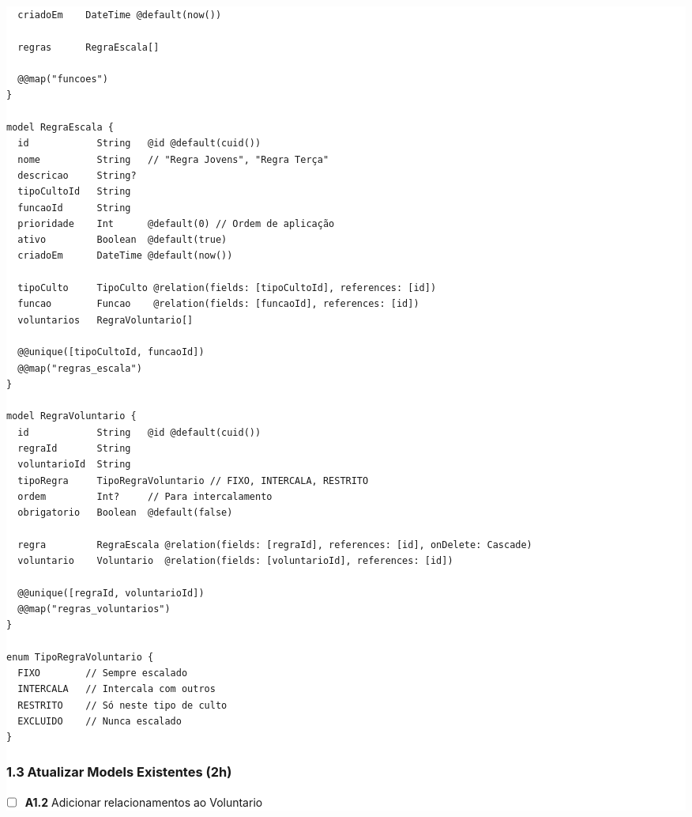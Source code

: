   ```prisma
    criadoEm    DateTime @default(now())

    regras      RegraEscala[]

    @@map("funcoes")
  }

  model RegraEscala {
    id            String   @id @default(cuid())
    nome          String   // "Regra Jovens", "Regra Terça"
    descricao     String?
    tipoCultoId   String
    funcaoId      String
    prioridade    Int      @default(0) // Ordem de aplicação
    ativo         Boolean  @default(true)
    criadoEm      DateTime @default(now())

    tipoCulto     TipoCulto @relation(fields: [tipoCultoId], references: [id])
    funcao        Funcao    @relation(fields: [funcaoId], references: [id])
    voluntarios   RegraVoluntario[]

    @@unique([tipoCultoId, funcaoId])
    @@map("regras_escala")
  }

  model RegraVoluntario {
    id            String   @id @default(cuid())
    regraId       String
    voluntarioId  String
    tipoRegra     TipoRegraVoluntario // FIXO, INTERCALA, RESTRITO
    ordem         Int?     // Para intercalamento
    obrigatorio   Boolean  @default(false)

    regra         RegraEscala @relation(fields: [regraId], references: [id], onDelete: Cascade)
    voluntario    Voluntario  @relation(fields: [voluntarioId], references: [id])

    @@unique([regraId, voluntarioId])
    @@map("regras_voluntarios")
  }

  enum TipoRegraVoluntario {
    FIXO        // Sempre escalado
    INTERCALA   // Intercala com outros
    RESTRITO    // Só neste tipo de culto
    EXCLUIDO    // Nunca escalado
  }
  ```

### 1.3 Atualizar Models Existentes (2h)

- [ ] **A1.2** Adicionar relacionamentos ao Voluntario
